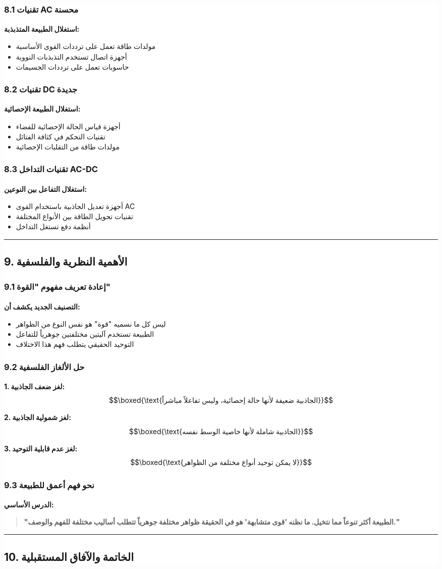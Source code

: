 ### 8.1 تقنيات AC محسنة

**استغلال الطبيعة المتذبذبة:**
- مولدات طاقة تعمل على ترددات القوى الأساسية
- أجهزة اتصال تستخدم التذبذبات النووية
- حاسوبات تعمل على ترددات الجسيمات

### 8.2 تقنيات DC جديدة

**استغلال الطبيعة الإحصائية:**
- أجهزة قياس الحالة الإحصائية للفضاء
- تقنيات التحكم في كثافة الفتائل
- مولدات طاقة من التقلبات الإحصائية

### 8.3 تقنيات التداخل AC-DC

**استغلال التفاعل بين النوعين:**
- أجهزة تعديل الجاذبية باستخدام القوى AC
- تقنيات تحويل الطاقة بين الأنواع المختلفة
- أنظمة دفع تستغل التداخل

---

## 9. الأهمية النظرية والفلسفية

### 9.1 إعادة تعريف مفهوم "القوة"

**التصنيف الجديد يكشف أن:**
- ليس كل ما نسميه "قوة" هو نفس النوع من الظواهر
- الطبيعة تستخدم آليتين مختلفتين جوهرياً للتفاعل
- التوحيد الحقيقي يتطلب فهم هذا الاختلاف

### 9.2 حل الألغاز الفلسفية

**1. لغز ضعف الجاذبية:**
$$\boxed{\text{الجاذبية ضعيفة لأنها حالة إحصائية، وليس تفاعلاً مباشراً}}$$

**2. لغز شمولية الجاذبية:**
$$\boxed{\text{الجاذبية شاملة لأنها خاصية الوسط نفسه}}$$

**3. لغز عدم قابلية التوحيد:**
$$\boxed{\text{لا يمكن توحيد أنواع مختلفة من الظواهر}}$$

### 9.3 نحو فهم أعمق للطبيعة

**الدرس الأساسي:**
> **"الطبيعة أكثر تنوعاً مما نتخيل. ما نظنه 'قوى متشابهة' هو في الحقيقة ظواهر مختلفة جوهرياً تتطلب أساليب مختلفة للفهم والوصف."**

---

## 10. الخاتمة والآفاق المستقبلية
